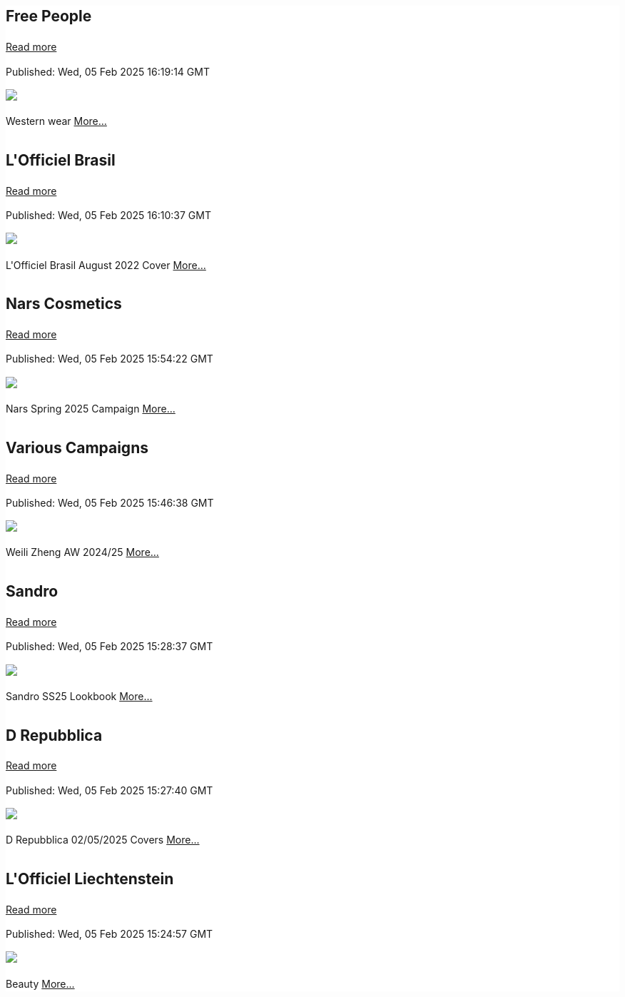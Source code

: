 ## Free People
[Read more](https://models.com/work/free-people-western-wear)

Published: Wed, 05 Feb 2025 16:19:14 GMT

<p><img src="https://i.mdel.net/i/db/2025/2/2439500/2439500-800w.jpg" /></p>Western wear <a href="https://models.com/work/free-people-western-wear" title="Western wear">More...</a>

## L'Officiel Brasil
[Read more](https://models.com/work/lofficiel-brasil-lofficiel-brasil-august-2022-cover)

Published: Wed, 05 Feb 2025 16:10:37 GMT

<p><img src="https://i.mdel.net/i/db/2025/2/2439495/2439495-800w.jpg" /></p>L'Officiel Brasil August 2022 Cover <a href="https://models.com/work/lofficiel-brasil-lofficiel-brasil-august-2022-cover" title="L'Officiel Brasil August 2022 Cover">More...</a>

## Nars Cosmetics
[Read more](https://models.com/work/nars-cosmetics-nars-spring-2025-campaign)

Published: Wed, 05 Feb 2025 15:54:22 GMT

<p><img src="https://i.mdel.net/i/db/2025/2/2439486/2439486-800w.jpg" /></p>Nars Spring 2025 Campaign <a href="https://models.com/work/nars-cosmetics-nars-spring-2025-campaign" title="Nars Spring 2025 Campaign">More...</a>

## Various Campaigns
[Read more](https://models.com/work/various-campaigns-weili-zheng-aw-202425)

Published: Wed, 05 Feb 2025 15:46:38 GMT

<p><img src="https://i.mdel.net/i/db/2025/2/2439479/2439479-800w.jpg" /></p>Weili Zheng AW 2024/25 <a href="https://models.com/work/various-campaigns-weili-zheng-aw-202425" title="Weili Zheng AW 2024/25">More...</a>

## Sandro
[Read more](https://models.com/work/sandro-sandro-ss25-lookbook)

Published: Wed, 05 Feb 2025 15:28:37 GMT

<p><img src="https://i.mdel.net/i/db/2025/2/2439445/2439445-800w.jpg" /></p>Sandro SS25 Lookbook <a href="https://models.com/work/sandro-sandro-ss25-lookbook" title="Sandro SS25 Lookbook">More...</a>

## D Repubblica
[Read more](https://models.com/work/d-repubblica-d-repubblica-02052025-covers)

Published: Wed, 05 Feb 2025 15:27:40 GMT

<p><img src="https://i.mdel.net/i/db/2025/2/2439436/2439436-800w.jpg" /></p>D Repubblica 02/05/2025 Covers <a href="https://models.com/work/d-repubblica-d-repubblica-02052025-covers" title="D Repubblica 02/05/2025 Covers">More...</a>

## L'Officiel Liechtenstein
[Read more](https://models.com/work/lofficiel-liechtenstein-beauty)

Published: Wed, 05 Feb 2025 15:24:57 GMT

<p><img src="https://i.mdel.net/i/db/2025/2/2439432/2439432-800w.jpg" /></p>Beauty <a href="https://models.com/work/lofficiel-liechtenstein-beauty" title="Beauty">More...</a>
